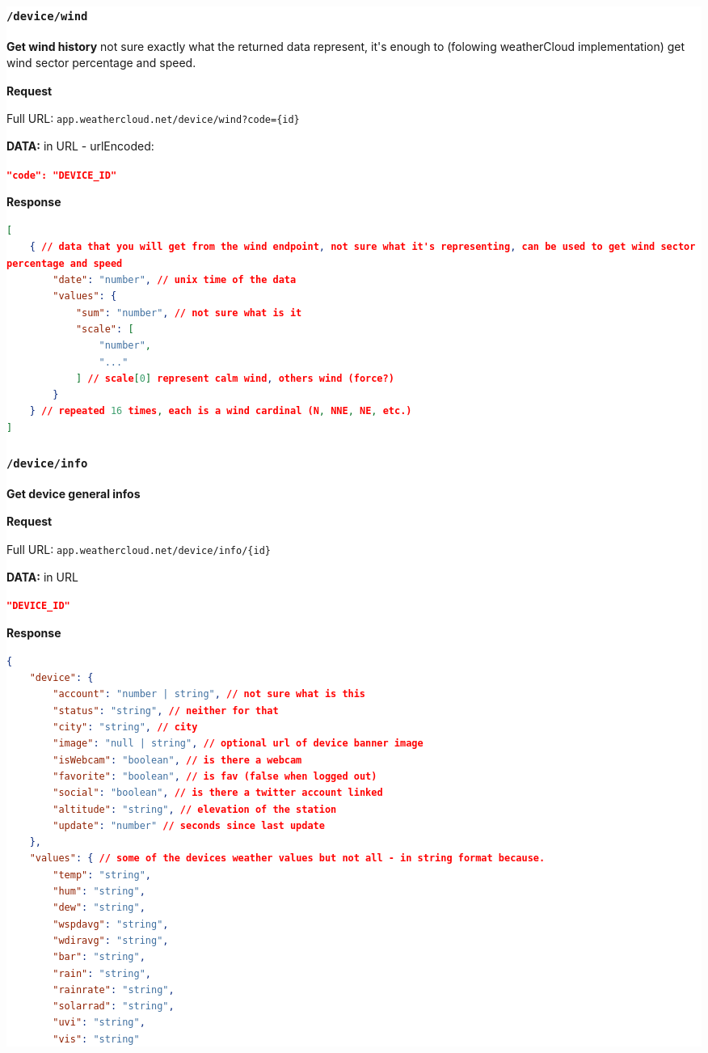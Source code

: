 ### `/device/wind`
**Get wind history** not sure exactly what the returned data represent, it's enough to (folowing weatherCloud implementation) get wind sector percentage and speed.

**Request**

Full URL: `app.weathercloud.net/device/wind?code={id}`

**DATA:** in URL - urlEncoded: 
```json
"code": "DEVICE_ID"
```

**Response**
```json
[
    { // data that you will get from the wind endpoint, not sure what it's representing, can be used to get wind sector percentage and speed
        "date": "number", // unix time of the data
        "values": {
            "sum": "number", // not sure what is it
            "scale": [
                "number",
                "..."
            ] // scale[0] represent calm wind, others wind (force?)
        } 
    } // repeated 16 times, each is a wind cardinal (N, NNE, NE, etc.)
]
```

### `/device/info`
**Get device general infos**

**Request**

Full URL: `app.weathercloud.net/device/info/{id}`

**DATA:** in URL 
```json
"DEVICE_ID"
```

**Response**
```json
{
    "device": {
        "account": "number | string", // not sure what is this
        "status": "string", // neither for that
        "city": "string", // city
        "image": "null | string", // optional url of device banner image
        "isWebcam": "boolean", // is there a webcam
        "favorite": "boolean", // is fav (false when logged out)
        "social": "boolean", // is there a twitter account linked
        "altitude": "string", // elevation of the station
        "update": "number" // seconds since last update
    },
    "values": { // some of the devices weather values but not all - in string format because.
        "temp": "string",
        "hum": "string",
        "dew": "string",
        "wspdavg": "string",
        "wdiravg": "string",
        "bar": "string",
        "rain": "string",
        "rainrate": "string",
        "solarrad": "string",
        "uvi": "string",
        "vis": "string"
```